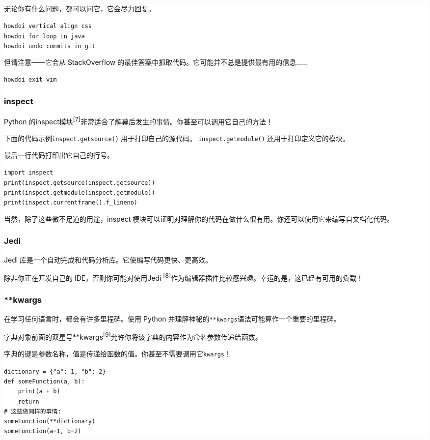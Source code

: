 无论你有什么问题，都可以问它，它会尽力回复。

```
howdoi vertical align css
howdoi for loop in java
howdoi undo commits in git

```

但请注意——它会从 StackOverflow 的最佳答案中抓取代码。它可能并不总是提供最有用的信息......

```
howdoi exit vim

```

### inspect

Python 的inspect模块<sup>\[7\]</sup>非常适合了解幕后发生的事情。你甚至可以调用它自己的方法！

下面的代码示例`inspect.getsource()` 用于打印自己的源代码。 `inspect.getmodule()` 还用于打印定义它的模块。

最后一行代码打印出它自己的行号。

```
import inspect
print(inspect.getsource(inspect.getsource))
print(inspect.getmodule(inspect.getmodule))
print(inspect.currentframe().f_lineno)

```

当然，除了这些微不足道的用途，inspect 模块可以证明对理解你的代码在做什么很有用。你还可以使用它来编写自文档化代码。

### Jedi

Jedi 库是一个自动完成和代码分析库。它使编写代码更快、更高效。

除非你正在开发自己的 IDE，否则你可能对使用Jedi <sup>\[8\]</sup>作为编辑器插件比较感兴趣。幸运的是，这已经有可用的负载！

### **kwargs

在学习任何语言时，都会有许多里程碑。使用 Python 并理解神秘的`**kwargs`语法可能算作一个重要的里程碑。

字典对象前面的双星号**kwargs<sup>\[9\]</sup>允许你将该字典的内容作为命名参数传递给函数。

字典的键是参数名称，值是传递给函数的值。你甚至不需要调用它`kwargs`！

```
dictionary = {"a": 1, "b": 2}
def someFunction(a, b):
    print(a + b)
    return
# 这些做同样的事情:
someFunction(**dictionary)
someFunction(a=1, b=2)

```

